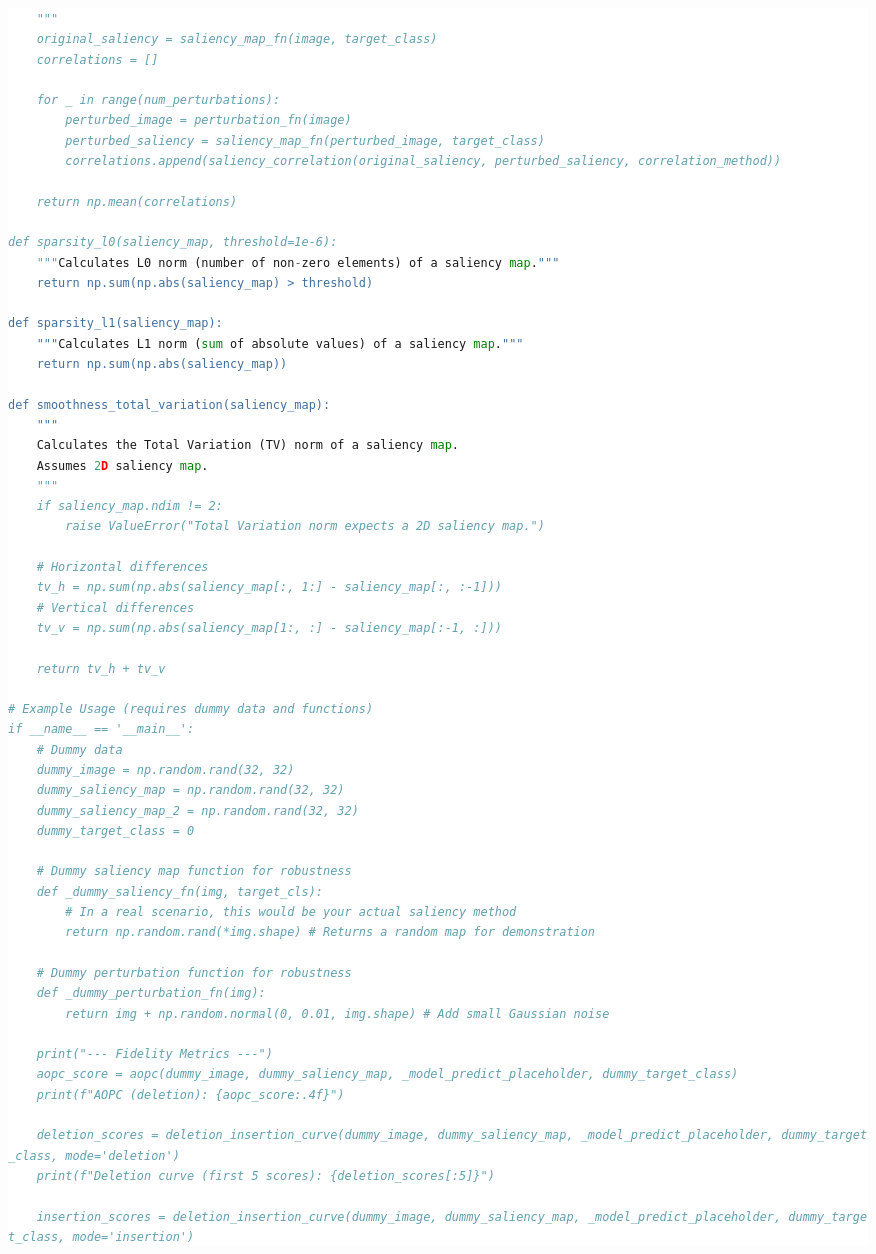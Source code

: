 ```python
    """
    original_saliency = saliency_map_fn(image, target_class)
    correlations = []

    for _ in range(num_perturbations):
        perturbed_image = perturbation_fn(image)
        perturbed_saliency = saliency_map_fn(perturbed_image, target_class)
        correlations.append(saliency_correlation(original_saliency, perturbed_saliency, correlation_method))
    
    return np.mean(correlations)

def sparsity_l0(saliency_map, threshold=1e-6):
    """Calculates L0 norm (number of non-zero elements) of a saliency map."""
    return np.sum(np.abs(saliency_map) > threshold)

def sparsity_l1(saliency_map):
    """Calculates L1 norm (sum of absolute values) of a saliency map."""
    return np.sum(np.abs(saliency_map))

def smoothness_total_variation(saliency_map):
    """
    Calculates the Total Variation (TV) norm of a saliency map.
    Assumes 2D saliency map.
    """
    if saliency_map.ndim != 2:
        raise ValueError("Total Variation norm expects a 2D saliency map.")
    
    # Horizontal differences
    tv_h = np.sum(np.abs(saliency_map[:, 1:] - saliency_map[:, :-1]))
    # Vertical differences
    tv_v = np.sum(np.abs(saliency_map[1:, :] - saliency_map[:-1, :]))
    
    return tv_h + tv_v

# Example Usage (requires dummy data and functions)
if __name__ == '__main__':
    # Dummy data
    dummy_image = np.random.rand(32, 32)
    dummy_saliency_map = np.random.rand(32, 32)
    dummy_saliency_map_2 = np.random.rand(32, 32)
    dummy_target_class = 0

    # Dummy saliency map function for robustness
    def _dummy_saliency_fn(img, target_cls):
        # In a real scenario, this would be your actual saliency method
        return np.random.rand(*img.shape) # Returns a random map for demonstration

    # Dummy perturbation function for robustness
    def _dummy_perturbation_fn(img):
        return img + np.random.normal(0, 0.01, img.shape) # Add small Gaussian noise

    print("--- Fidelity Metrics ---")
    aopc_score = aopc(dummy_image, dummy_saliency_map, _model_predict_placeholder, dummy_target_class)
    print(f"AOPC (deletion): {aopc_score:.4f}")

    deletion_scores = deletion_insertion_curve(dummy_image, dummy_saliency_map, _model_predict_placeholder, dummy_target_class, mode='deletion')
    print(f"Deletion curve (first 5 scores): {deletion_scores[:5]}")

    insertion_scores = deletion_insertion_curve(dummy_image, dummy_saliency_map, _model_predict_placeholder, dummy_target_class, mode='insertion')
```